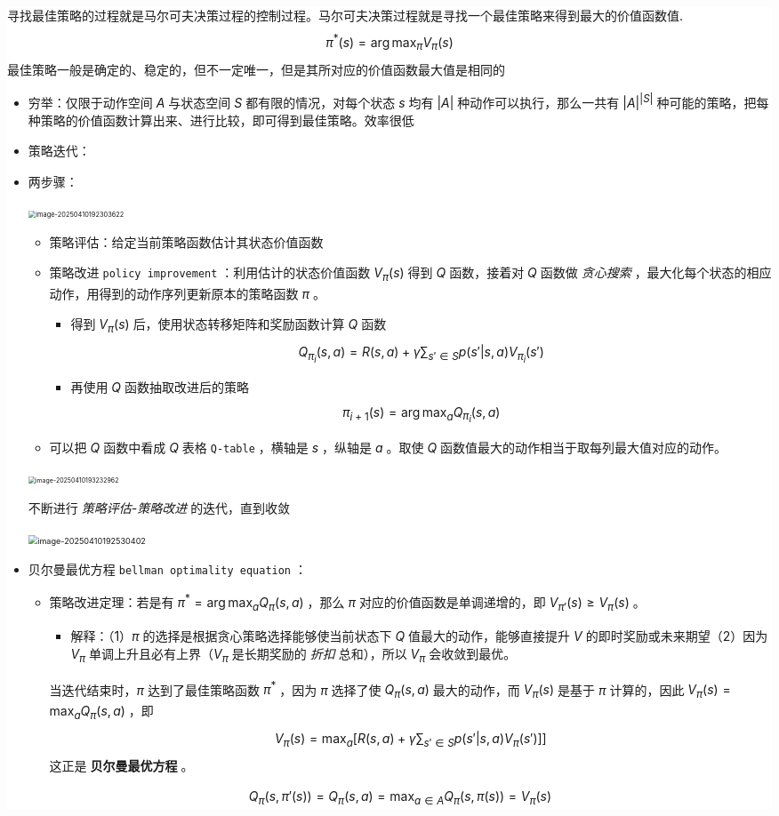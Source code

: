 寻找最佳策略的过程就是马尔可夫决策过程的控制过程。马尔可夫决策过程就是寻找一个最佳策略来得到最大的价值函数值.
$$
\pi^*(s)=\arg\max_{\pi}V_{\pi}(s)
$$
最佳策略一般是确定的、稳定的，但不一定唯一，但是其所对应的价值函数最大值是相同的

- 穷举：仅限于动作空间 $A$ 与状态空间 $S$ 都有限的情况，对每个状态 $s$ 均有 $|A|$ 种动作可以执行，那么一共有 $|A|^{|S|}$ 种可能的策略，把每种策略的价值函数计算出来、进行比较，即可得到最佳策略。效率很低

-  策略迭代：

  - 两步骤：

    <img src="C:\Users\xinling\AppData\Roaming\Typora\typora-user-images\image-20250410192303622.png" alt="image-20250410192303622" style="zoom:53%;" />

    - 策略评估：给定当前策略函数估计其状态价值函数

    - 策略改进 `policy improvement` ：利用估计的状态价值函数 $V_{\pi}(s)$ 得到 $Q$ 函数，接着对 $Q$ 函数做 *贪心搜索* ，最大化每个状态的相应动作，用得到的动作序列更新原本的策略函数 $\pi$ 。

      - 得到 $V_{\pi}(s)$ 后，使用状态转移矩阵和奖励函数计算 $Q$ 函数
        $$
        Q_{\pi_i}(s,a)=R(s,a)+\gamma\sum_{s'\in S}p(s'|s,a)V_{\pi_i}(s')
        $$

      - 再使用 $Q$ 函数抽取改进后的策略
        $$
        \pi_{i+1}(s)=\arg\max_{a}Q_{\pi_i}(s,a)
        $$

    - 可以把 $Q$ 函数中看成 $Q$ 表格 `Q-table` ，横轴是 $s$ ，纵轴是 $a$ 。取使 $Q$ 函数值最大的动作相当于取每列最大值对应的动作。

    <img src="C:\Users\xinling\AppData\Roaming\Typora\typora-user-images\image-20250410193232962.png" alt="image-20250410193232962" style="zoom:50%;" />

    不断进行 *策略评估-策略改进* 的迭代，直到收敛

    <img src="C:\Users\xinling\AppData\Roaming\Typora\typora-user-images\image-20250410192530402.png" alt="image-20250410192530402" style="zoom:65%;" />

  - 贝尔曼最优方程 `bellman optimality equation` ：

    - 策略改进定理：若是有 $\pi^*=\arg\max_{a}Q_{\pi}(s,a)$ ，那么 $\pi$ 对应的价值函数是单调递增的，即 $V_{\pi'}(s)\ge V_{\pi}(s)$ 。

      - 解释：（1）$\pi$ 的选择是根据贪心策略选择能够使当前状态下 $Q$ 值最大的动作，能够直接提升 $V$ 的即时奖励或未来期望（2）因为 $V_{\pi}$ 单调上升且必有上界（$V_{\pi}$ 是长期奖励的 *折扣* 总和），所以 $V_{\pi}$ 会收敛到最优。

      当迭代结束时，$\pi$ 达到了最佳策略函数 $\pi^*$ ，因为 $\pi$ 选择了使 $Q_{\pi}(s,a)$ 最大的动作，而 $V_{\pi}(s)$ 是基于 $\pi$  计算的，因此 $V_{\pi}(s)=\max_{a}Q_{\pi}(s,a)$ ，即
      $$
      V_{\pi}(s)=\max_{a}[R(s,a)+\gamma\sum_{s'\in S}p(s'|s,a)V_{\pi}(s')]]
      $$
      这正是 **贝尔曼最优方程** 。

    $$
    Q_{\pi}(s,\pi'(s))=Q_{\pi}(s,a)=\max_{a\in A}Q_{\pi}(s,\pi(s))=V_{\pi}(s)
    $$

